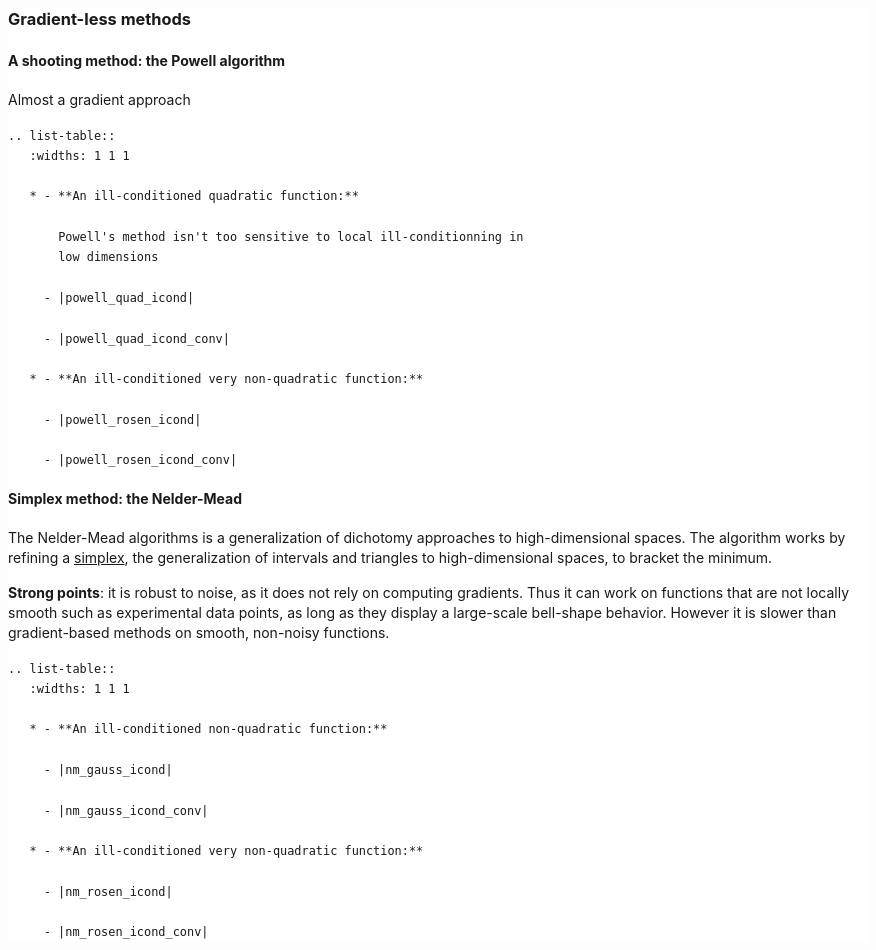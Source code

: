 ### Gradient-less methods

#### A shooting method: the Powell algorithm

Almost a gradient approach

```{eval-rst}
.. list-table::
   :widths: 1 1 1

   * - **An ill-conditioned quadratic function:**

       Powell's method isn't too sensitive to local ill-conditionning in
       low dimensions

     - |powell_quad_icond|

     - |powell_quad_icond_conv|

   * - **An ill-conditioned very non-quadratic function:**

     - |powell_rosen_icond|

     - |powell_rosen_icond_conv|

```

#### Simplex method: the Nelder-Mead

The Nelder-Mead algorithms is a generalization of dichotomy approaches to
high-dimensional spaces. The algorithm works by refining a [simplex](https://en.wikipedia.org/wiki/Simplex), the generalization of intervals
and triangles to high-dimensional spaces, to bracket the minimum.

**Strong points**: it is robust to noise, as it does not rely on
computing gradients. Thus it can work on functions that are not locally
smooth such as experimental data points, as long as they display a
large-scale bell-shape behavior. However it is slower than gradient-based
methods on smooth, non-noisy functions.

```{eval-rst}
.. list-table::
   :widths: 1 1 1

   * - **An ill-conditioned non-quadratic function:**

     - |nm_gauss_icond|

     - |nm_gauss_icond_conv|

   * - **An ill-conditioned very non-quadratic function:**

     - |nm_rosen_icond|

     - |nm_rosen_icond_conv|
```
